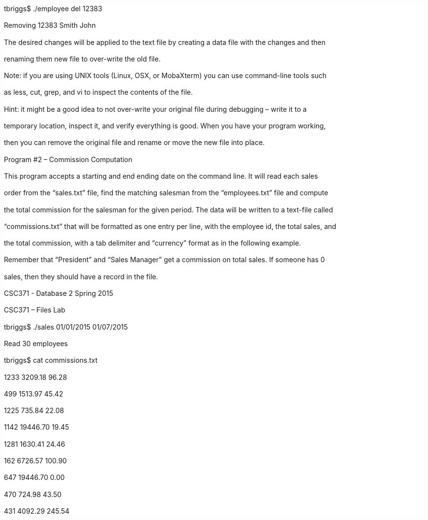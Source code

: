 tbriggs$ ./employee del 12383

Removing 12383 Smith John

The desired changes will be applied to the text file by creating a data file with the changes and then 

renaming them new file to over-write the old file. 

Note: if you are using UNIX tools (Linux, OSX, or MobaXterm) you can use command-line tools such 

as less, cut, grep, and vi to inspect the contents of the file.

Hint: it might be a good idea to not over-write your original file during debugging – write it to a 

temporary location, inspect it, and verify everything is good.  When you have your program working, 

then you can remove the original file and rename or move the new file into place.  

Program #2 – Commission Computation

This program accepts a starting and end ending date on the command line.  It will read each sales 

order from the “sales.txt” file, find the matching salesman from the “employees.txt” file and compute 

the total commission for the salesman for the given period.  The data will be written to a text-file called 

“commissions.txt” that will be formatted as one entry per line, with the employee id, the total sales, and 

the total commission, with a tab delimiter and “currency” format as in the following example.  

Remember that “President” and “Sales Manager” get a commission on total sales.  If someone has 0 

sales, then they should have a record in the file.

CSC371 - Database 2 Spring 2015 

CSC371 – Files Lab 

tbriggs$ ./sales 01/01/2015 01/07/2015

Read 30 employees

tbriggs$ cat commissions.txt 

1233 3209.18 96.28

499 1513.97 45.42

1225 735.84 22.08

1142 19446.70 19.45

1281 1630.41 24.46

162 6726.57 100.90

647 19446.70 0.00

470 724.98 43.50

431 4092.29 245.54
